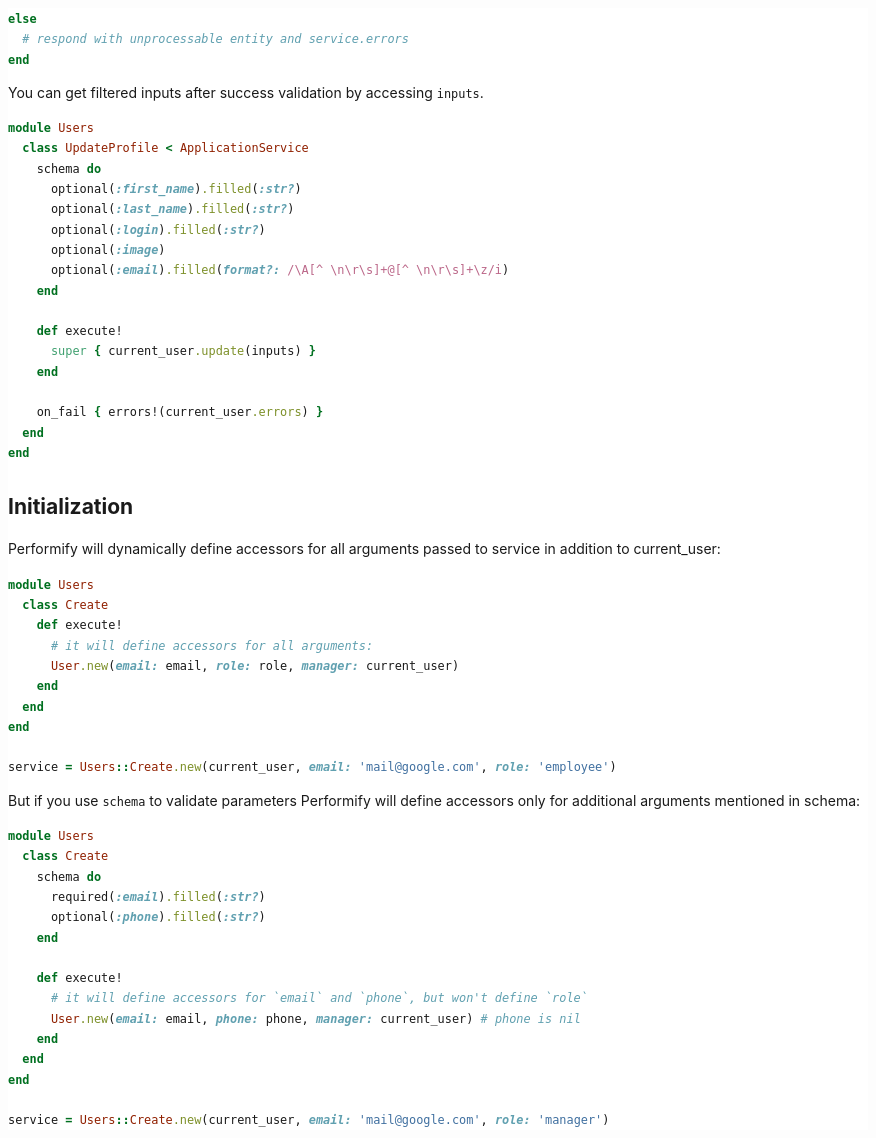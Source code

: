 ```ruby
else
  # respond with unprocessable entity and service.errors
end
```

You can get filtered inputs after success validation by accessing `inputs`.

```ruby
module Users
  class UpdateProfile < ApplicationService
    schema do
      optional(:first_name).filled(:str?)
      optional(:last_name).filled(:str?)
      optional(:login).filled(:str?)
      optional(:image)
      optional(:email).filled(format?: /\A[^ \n\r\s]+@[^ \n\r\s]+\z/i)
    end

    def execute!
      super { current_user.update(inputs) }
    end

    on_fail { errors!(current_user.errors) }
  end
end
```

## Initialization

Performify will dynamically define accessors for all arguments passed to service in addition to current_user:

```ruby
module Users
  class Create
    def execute!
      # it will define accessors for all arguments:
      User.new(email: email, role: role, manager: current_user)
    end
  end
end

service = Users::Create.new(current_user, email: 'mail@google.com', role: 'employee')
```

But if you use `schema` to validate parameters Performify will define accessors only for additional arguments mentioned in schema:

```ruby
module Users
  class Create
    schema do
      required(:email).filled(:str?)
      optional(:phone).filled(:str?)
    end

    def execute!
      # it will define accessors for `email` and `phone`, but won't define `role`
      User.new(email: email, phone: phone, manager: current_user) # phone is nil
    end
  end
end

service = Users::Create.new(current_user, email: 'mail@google.com', role: 'manager')
```
